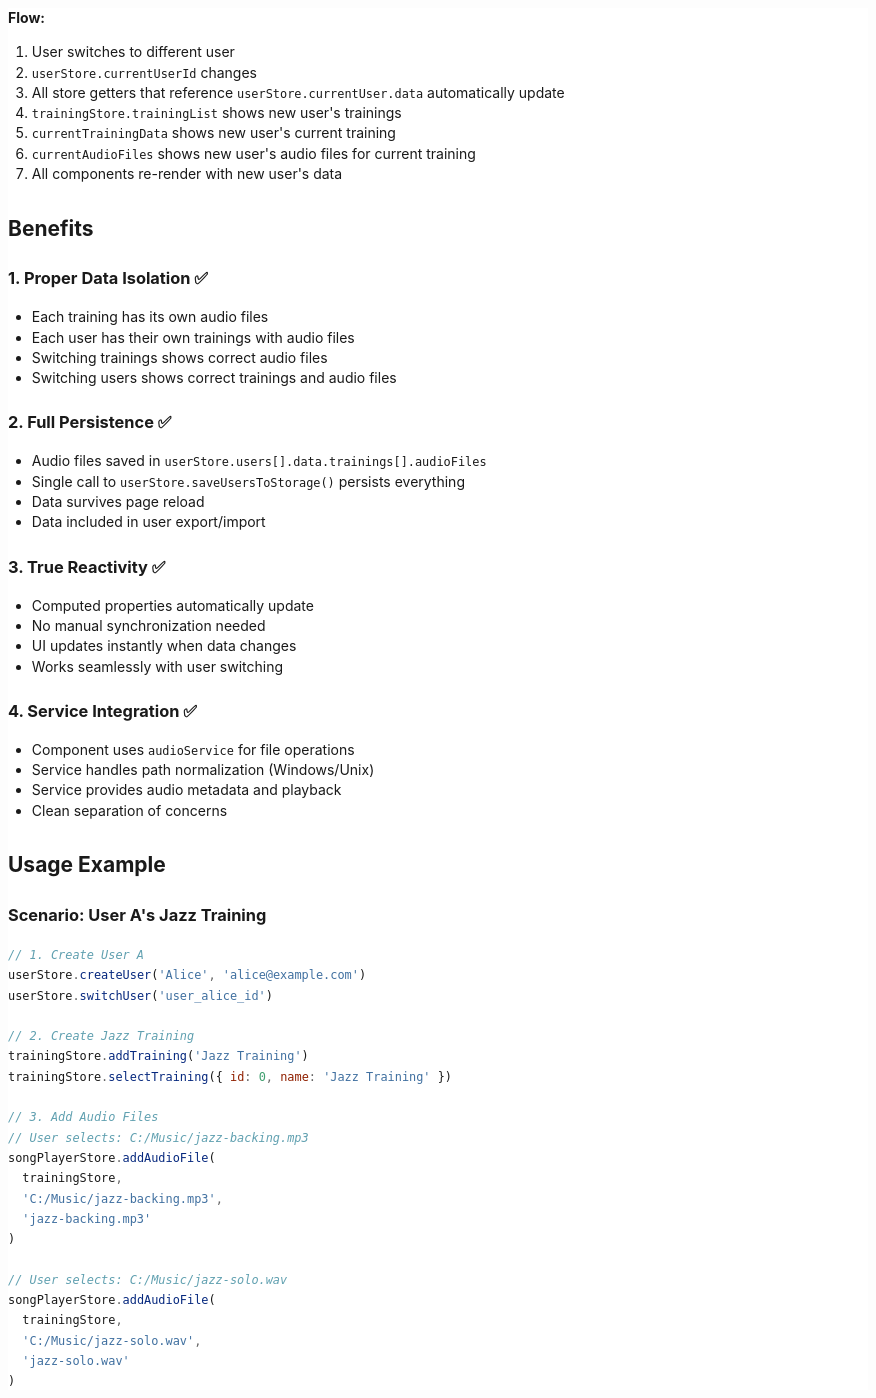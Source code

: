 **Flow:**
1. User switches to different user
2. `userStore.currentUserId` changes
3. All store getters that reference `userStore.currentUser.data` automatically update
4. `trainingStore.trainingList` shows new user's trainings
5. `currentTrainingData` shows new user's current training
6. `currentAudioFiles` shows new user's audio files for current training
7. All components re-render with new user's data

## Benefits

### 1. Proper Data Isolation ✅
- Each training has its own audio files
- Each user has their own trainings with audio files
- Switching trainings shows correct audio files
- Switching users shows correct trainings and audio files

### 2. Full Persistence ✅
- Audio files saved in `userStore.users[].data.trainings[].audioFiles`
- Single call to `userStore.saveUsersToStorage()` persists everything
- Data survives page reload
- Data included in user export/import

### 3. True Reactivity ✅
- Computed properties automatically update
- No manual synchronization needed
- UI updates instantly when data changes
- Works seamlessly with user switching

### 4. Service Integration ✅
- Component uses `audioService` for file operations
- Service handles path normalization (Windows/Unix)
- Service provides audio metadata and playback
- Clean separation of concerns

## Usage Example

### Scenario: User A's Jazz Training

```javascript
// 1. Create User A
userStore.createUser('Alice', 'alice@example.com')
userStore.switchUser('user_alice_id')

// 2. Create Jazz Training
trainingStore.addTraining('Jazz Training')
trainingStore.selectTraining({ id: 0, name: 'Jazz Training' })

// 3. Add Audio Files
// User selects: C:/Music/jazz-backing.mp3
songPlayerStore.addAudioFile(
  trainingStore,
  'C:/Music/jazz-backing.mp3',
  'jazz-backing.mp3'
)

// User selects: C:/Music/jazz-solo.wav
songPlayerStore.addAudioFile(
  trainingStore,
  'C:/Music/jazz-solo.wav',
  'jazz-solo.wav'
)
```
